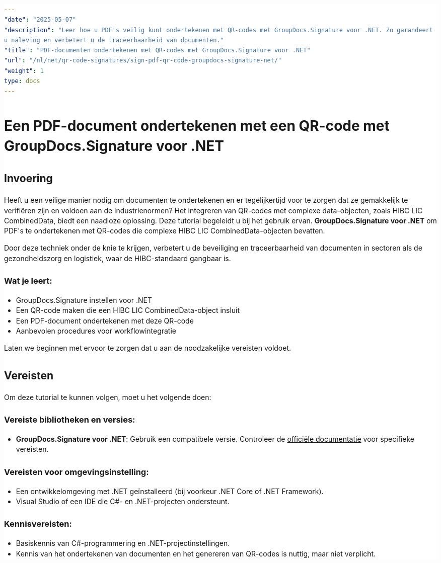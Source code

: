 ```yaml
---
"date": "2025-05-07"
"description": "Leer hoe u PDF's veilig kunt ondertekenen met QR-codes met GroupDocs.Signature voor .NET. Zo garandeert u naleving en verbetert u de traceerbaarheid van documenten."
"title": "PDF-documenten ondertekenen met QR-codes met GroupDocs.Signature voor .NET"
"url": "/nl/net/qr-code-signatures/sign-pdf-qr-code-groupdocs-signature-net/"
"weight": 1
type: docs
---
```

# Een PDF-document ondertekenen met een QR-code met GroupDocs.Signature voor .NET

## Invoering

Heeft u een veilige manier nodig om documenten te ondertekenen en er tegelijkertijd voor te zorgen dat ze gemakkelijk te verifiëren zijn en voldoen aan de industrienormen? Het integreren van QR-codes met complexe data-objecten, zoals HIBC LIC CombinedData, biedt een naadloze oplossing. Deze tutorial begeleidt u bij het gebruik ervan. **GroupDocs.Signature voor .NET** om PDF's te ondertekenen met QR-codes die complexe HIBC LIC CombinedData-objecten bevatten.

Door deze techniek onder de knie te krijgen, verbetert u de beveiliging en traceerbaarheid van documenten in sectoren als de gezondheidszorg en logistiek, waar de HIBC-standaard gangbaar is.

### Wat je leert:
- GroupDocs.Signature instellen voor .NET
- Een QR-code maken die een HIBC LIC CombinedData-object insluit
- Een PDF-document ondertekenen met deze QR-code
- Aanbevolen procedures voor workflowintegratie

Laten we beginnen met ervoor te zorgen dat u aan de noodzakelijke vereisten voldoet.

## Vereisten

Om deze tutorial te kunnen volgen, moet u het volgende doen:

### Vereiste bibliotheken en versies:
- **GroupDocs.Signature voor .NET**: Gebruik een compatibele versie. Controleer de [officiële documentatie](https://docs.groupdocs.com/signature/net/) voor specifieke vereisten.

### Vereisten voor omgevingsinstelling:
- Een ontwikkelomgeving met .NET geïnstalleerd (bij voorkeur .NET Core of .NET Framework).
- Visual Studio of een IDE die C#- en .NET-projecten ondersteunt.

### Kennisvereisten:
- Basiskennis van C#-programmering en .NET-projectinstellingen.
- Kennis van het ondertekenen van documenten en het genereren van QR-codes is nuttig, maar niet verplicht.
